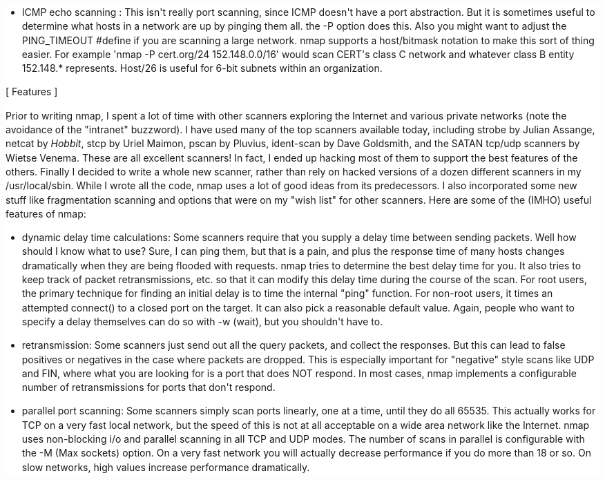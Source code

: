 
- ICMP echo scanning : This isn't really port scanning, since ICMP doesn't have
a port abstraction.  But it is sometimes useful to determine what hosts in a
network are up by pinging them all.  the -P option does this.  Also you might
want to adjust the PING_TIMEOUT #define if you are scanning a large
network. nmap supports a host/bitmask notation to make this sort of thing
easier.  For example 'nmap -P cert.org/24 152.148.0.0/16' would scan CERT's
class C network and whatever class B entity 152.148.* represents.  Host/26 is
useful for 6-bit subnets within an organization.



[ Features ]

Prior to writing nmap, I spent a lot of time with other scanners exploring the
Internet and various private networks (note the avoidance of the "intranet"
buzzword).  I have used many of the top scanners available today, including
strobe by Julian Assange, netcat by *Hobbit*, stcp by Uriel Maimon, pscan by
Pluvius, ident-scan by Dave Goldsmith, and the SATAN tcp/udp scanners by
Wietse Venema.  These are all excellent scanners!  In fact, I ended up hacking
most of them to support the best features of the others.  Finally I decided
to write a whole new scanner, rather than rely on hacked versions of a dozen
different scanners in my /usr/local/sbin.  While I wrote all the code, nmap
uses a lot of good ideas from its predecessors.  I also incorporated some new
stuff like fragmentation scanning and options that were on my "wish list" for
other scanners.  Here are some of the (IMHO) useful features of nmap:

- dynamic delay time calculations: Some scanners require that you supply a
delay time between sending packets.  Well how should I know what to use?
Sure, I can ping them, but that is a pain, and plus the response time of many
hosts changes dramatically when they are being flooded with requests.  nmap
tries to determine the best delay time for you.  It also tries to keep track
of packet retransmissions, etc. so that it can modify this delay time during
the course of the scan.  For root users, the primary technique for finding an
initial delay is to time the internal "ping" function.  For non-root users, it
times an attempted connect() to a closed port on the target.  It can also pick
a reasonable default value.  Again, people who want to specify a delay
themselves can do so with -w (wait), but you shouldn't have to.

- retransmission: Some scanners just send out all the query packets, and
collect the responses.  But this can lead to false positives or negatives in
the case where packets are dropped.  This is especially important for
"negative" style scans like UDP and FIN, where what you are looking for is a
port that does NOT respond.  In most cases, nmap implements a configurable
number of retransmissions for ports that don't respond.

- parallel port scanning:  Some scanners simply scan ports linearly, one at a
time, until they do all 65535.  This actually works for TCP on a very fast 
local network, but the speed of this is not at all acceptable on a wide area 
network like the Internet.  nmap uses non-blocking i/o and parallel scanning 
in all TCP and UDP modes.  The number of scans in parallel is configurable
with the -M (Max sockets) option.  On a very fast network you will actually 
decrease performance if you do more than 18 or so.  On slow networks, high
values increase performance dramatically.
